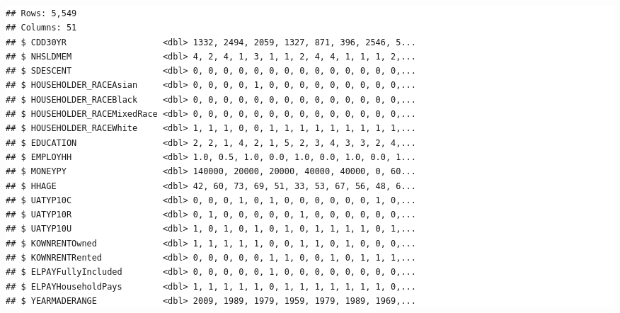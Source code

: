     ## Rows: 5,549
    ## Columns: 51
    ## $ CDD30YR                   <dbl> 1332, 2494, 2059, 1327, 871, 396, 2546, 5...
    ## $ NHSLDMEM                  <dbl> 4, 2, 4, 1, 3, 1, 1, 2, 4, 4, 1, 1, 1, 2,...
    ## $ SDESCENT                  <dbl> 0, 0, 0, 0, 0, 0, 0, 0, 0, 0, 0, 0, 0, 0,...
    ## $ HOUSEHOLDER_RACEAsian     <dbl> 0, 0, 0, 0, 1, 0, 0, 0, 0, 0, 0, 0, 0, 0,...
    ## $ HOUSEHOLDER_RACEBlack     <dbl> 0, 0, 0, 0, 0, 0, 0, 0, 0, 0, 0, 0, 0, 0,...
    ## $ HOUSEHOLDER_RACEMixedRace <dbl> 0, 0, 0, 0, 0, 0, 0, 0, 0, 0, 0, 0, 0, 0,...
    ## $ HOUSEHOLDER_RACEWhite     <dbl> 1, 1, 1, 0, 0, 1, 1, 1, 1, 1, 1, 1, 1, 1,...
    ## $ EDUCATION                 <dbl> 2, 2, 1, 4, 2, 1, 5, 2, 3, 4, 3, 3, 2, 4,...
    ## $ EMPLOYHH                  <dbl> 1.0, 0.5, 1.0, 0.0, 1.0, 0.0, 1.0, 0.0, 1...
    ## $ MONEYPY                   <dbl> 140000, 20000, 20000, 40000, 40000, 0, 60...
    ## $ HHAGE                     <dbl> 42, 60, 73, 69, 51, 33, 53, 67, 56, 48, 6...
    ## $ UATYP10C                  <dbl> 0, 0, 0, 1, 0, 1, 0, 0, 0, 0, 0, 0, 1, 0,...
    ## $ UATYP10R                  <dbl> 0, 1, 0, 0, 0, 0, 0, 1, 0, 0, 0, 0, 0, 0,...
    ## $ UATYP10U                  <dbl> 1, 0, 1, 0, 1, 0, 1, 0, 1, 1, 1, 1, 0, 1,...
    ## $ KOWNRENTOwned             <dbl> 1, 1, 1, 1, 1, 0, 0, 1, 1, 0, 1, 0, 0, 0,...
    ## $ KOWNRENTRented            <dbl> 0, 0, 0, 0, 0, 1, 1, 0, 0, 1, 0, 1, 1, 1,...
    ## $ ELPAYFullyIncluded        <dbl> 0, 0, 0, 0, 0, 1, 0, 0, 0, 0, 0, 0, 0, 0,...
    ## $ ELPAYHouseholdPays        <dbl> 1, 1, 1, 1, 1, 0, 1, 1, 1, 1, 1, 1, 1, 0,...
    ## $ YEARMADERANGE             <dbl> 2009, 1989, 1979, 1959, 1979, 1989, 1969,...
